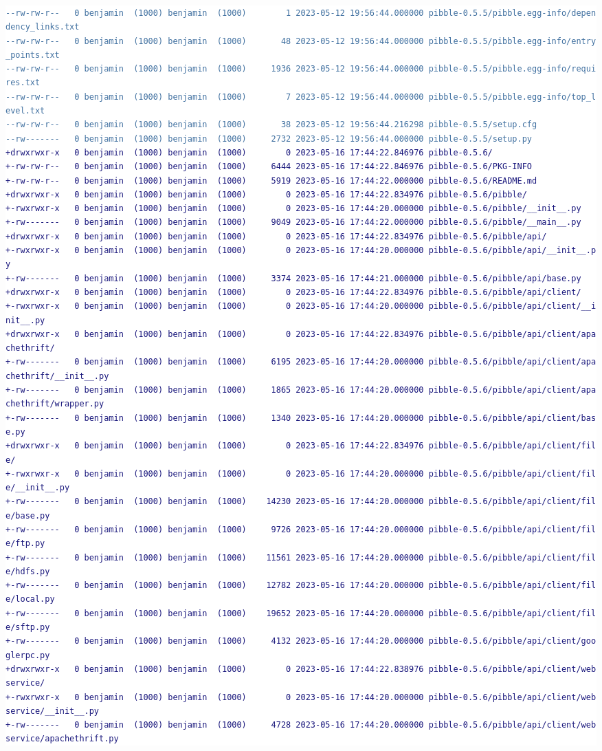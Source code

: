 ```diff
--rw-rw-r--   0 benjamin  (1000) benjamin  (1000)        1 2023-05-12 19:56:44.000000 pibble-0.5.5/pibble.egg-info/dependency_links.txt
--rw-rw-r--   0 benjamin  (1000) benjamin  (1000)       48 2023-05-12 19:56:44.000000 pibble-0.5.5/pibble.egg-info/entry_points.txt
--rw-rw-r--   0 benjamin  (1000) benjamin  (1000)     1936 2023-05-12 19:56:44.000000 pibble-0.5.5/pibble.egg-info/requires.txt
--rw-rw-r--   0 benjamin  (1000) benjamin  (1000)        7 2023-05-12 19:56:44.000000 pibble-0.5.5/pibble.egg-info/top_level.txt
--rw-rw-r--   0 benjamin  (1000) benjamin  (1000)       38 2023-05-12 19:56:44.216298 pibble-0.5.5/setup.cfg
--rw-------   0 benjamin  (1000) benjamin  (1000)     2732 2023-05-12 19:56:44.000000 pibble-0.5.5/setup.py
+drwxrwxr-x   0 benjamin  (1000) benjamin  (1000)        0 2023-05-16 17:44:22.846976 pibble-0.5.6/
+-rw-rw-r--   0 benjamin  (1000) benjamin  (1000)     6444 2023-05-16 17:44:22.846976 pibble-0.5.6/PKG-INFO
+-rw-rw-r--   0 benjamin  (1000) benjamin  (1000)     5919 2023-05-16 17:44:22.000000 pibble-0.5.6/README.md
+drwxrwxr-x   0 benjamin  (1000) benjamin  (1000)        0 2023-05-16 17:44:22.834976 pibble-0.5.6/pibble/
+-rwxrwxr-x   0 benjamin  (1000) benjamin  (1000)        0 2023-05-16 17:44:20.000000 pibble-0.5.6/pibble/__init__.py
+-rw-------   0 benjamin  (1000) benjamin  (1000)     9049 2023-05-16 17:44:22.000000 pibble-0.5.6/pibble/__main__.py
+drwxrwxr-x   0 benjamin  (1000) benjamin  (1000)        0 2023-05-16 17:44:22.834976 pibble-0.5.6/pibble/api/
+-rwxrwxr-x   0 benjamin  (1000) benjamin  (1000)        0 2023-05-16 17:44:20.000000 pibble-0.5.6/pibble/api/__init__.py
+-rw-------   0 benjamin  (1000) benjamin  (1000)     3374 2023-05-16 17:44:21.000000 pibble-0.5.6/pibble/api/base.py
+drwxrwxr-x   0 benjamin  (1000) benjamin  (1000)        0 2023-05-16 17:44:22.834976 pibble-0.5.6/pibble/api/client/
+-rwxrwxr-x   0 benjamin  (1000) benjamin  (1000)        0 2023-05-16 17:44:20.000000 pibble-0.5.6/pibble/api/client/__init__.py
+drwxrwxr-x   0 benjamin  (1000) benjamin  (1000)        0 2023-05-16 17:44:22.834976 pibble-0.5.6/pibble/api/client/apachethrift/
+-rw-------   0 benjamin  (1000) benjamin  (1000)     6195 2023-05-16 17:44:20.000000 pibble-0.5.6/pibble/api/client/apachethrift/__init__.py
+-rw-------   0 benjamin  (1000) benjamin  (1000)     1865 2023-05-16 17:44:20.000000 pibble-0.5.6/pibble/api/client/apachethrift/wrapper.py
+-rw-------   0 benjamin  (1000) benjamin  (1000)     1340 2023-05-16 17:44:20.000000 pibble-0.5.6/pibble/api/client/base.py
+drwxrwxr-x   0 benjamin  (1000) benjamin  (1000)        0 2023-05-16 17:44:22.834976 pibble-0.5.6/pibble/api/client/file/
+-rwxrwxr-x   0 benjamin  (1000) benjamin  (1000)        0 2023-05-16 17:44:20.000000 pibble-0.5.6/pibble/api/client/file/__init__.py
+-rw-------   0 benjamin  (1000) benjamin  (1000)    14230 2023-05-16 17:44:20.000000 pibble-0.5.6/pibble/api/client/file/base.py
+-rw-------   0 benjamin  (1000) benjamin  (1000)     9726 2023-05-16 17:44:20.000000 pibble-0.5.6/pibble/api/client/file/ftp.py
+-rw-------   0 benjamin  (1000) benjamin  (1000)    11561 2023-05-16 17:44:20.000000 pibble-0.5.6/pibble/api/client/file/hdfs.py
+-rw-------   0 benjamin  (1000) benjamin  (1000)    12782 2023-05-16 17:44:20.000000 pibble-0.5.6/pibble/api/client/file/local.py
+-rw-------   0 benjamin  (1000) benjamin  (1000)    19652 2023-05-16 17:44:20.000000 pibble-0.5.6/pibble/api/client/file/sftp.py
+-rw-------   0 benjamin  (1000) benjamin  (1000)     4132 2023-05-16 17:44:20.000000 pibble-0.5.6/pibble/api/client/googlerpc.py
+drwxrwxr-x   0 benjamin  (1000) benjamin  (1000)        0 2023-05-16 17:44:22.838976 pibble-0.5.6/pibble/api/client/webservice/
+-rwxrwxr-x   0 benjamin  (1000) benjamin  (1000)        0 2023-05-16 17:44:20.000000 pibble-0.5.6/pibble/api/client/webservice/__init__.py
+-rw-------   0 benjamin  (1000) benjamin  (1000)     4728 2023-05-16 17:44:20.000000 pibble-0.5.6/pibble/api/client/webservice/apachethrift.py
```